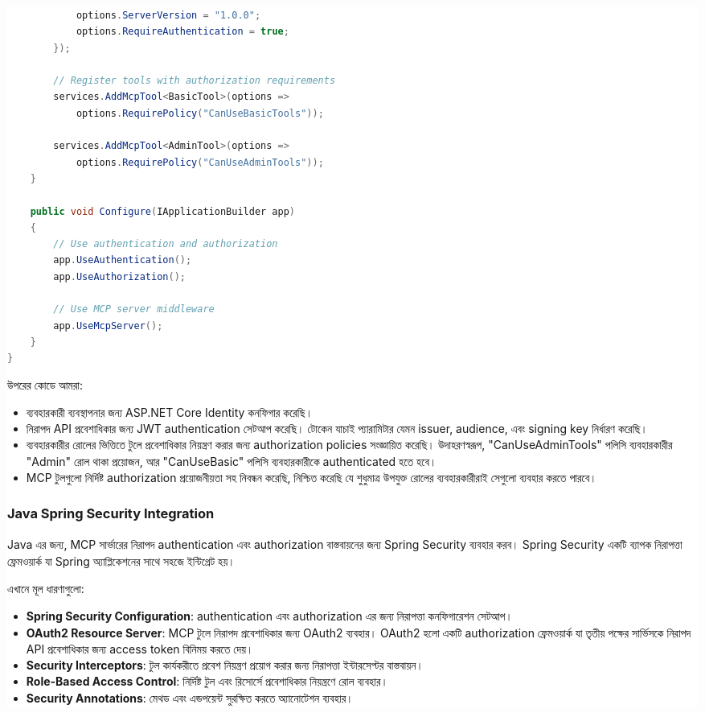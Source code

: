 ```csharp
            options.ServerVersion = "1.0.0";
            options.RequireAuthentication = true;
        });
        
        // Register tools with authorization requirements
        services.AddMcpTool<BasicTool>(options => 
            options.RequirePolicy("CanUseBasicTools"));
            
        services.AddMcpTool<AdminTool>(options => 
            options.RequirePolicy("CanUseAdminTools"));
    }
    
    public void Configure(IApplicationBuilder app)
    {
        // Use authentication and authorization
        app.UseAuthentication();
        app.UseAuthorization();
        
        // Use MCP server middleware
        app.UseMcpServer();
    }
}
```

উপরের কোডে আমরা:

- ব্যবহারকারী ব্যবস্থাপনার জন্য ASP.NET Core Identity কনফিগার করেছি।
- নিরাপদ API প্রবেশাধিকার জন্য JWT authentication সেটআপ করেছি। টোকেন যাচাই প্যারামিটার যেমন issuer, audience, এবং signing key নির্ধারণ করেছি।
- ব্যবহারকারীর রোলের ভিত্তিতে টুলে প্রবেশাধিকার নিয়ন্ত্রণ করার জন্য authorization policies সংজ্ঞায়িত করেছি। উদাহরণস্বরূপ, "CanUseAdminTools" পলিসি ব্যবহারকারীর "Admin" রোল থাকা প্রয়োজন, আর "CanUseBasic" পলিসি ব্যবহারকারীকে authenticated হতে হবে।
- MCP টুলগুলো নির্দিষ্ট authorization প্রয়োজনীয়তা সহ নিবন্ধন করেছি, নিশ্চিত করেছি যে শুধুমাত্র উপযুক্ত রোলের ব্যবহারকারীরাই সেগুলো ব্যবহার করতে পারবে।

### Java Spring Security Integration

Java এর জন্য, MCP সার্ভারের নিরাপদ authentication এবং authorization বাস্তবায়নের জন্য Spring Security ব্যবহার করব। Spring Security একটি ব্যাপক নিরাপত্তা ফ্রেমওয়ার্ক যা Spring অ্যাপ্লিকেশনের সাথে সহজে ইন্টিগ্রেট হয়।

এখানে মূল ধারণাগুলো:

- **Spring Security Configuration**: authentication এবং authorization এর জন্য নিরাপত্তা কনফিগারেশন সেটআপ।
- **OAuth2 Resource Server**: MCP টুলে নিরাপদ প্রবেশাধিকার জন্য OAuth2 ব্যবহার। OAuth2 হলো একটি authorization ফ্রেমওয়ার্ক যা তৃতীয় পক্ষের সার্ভিসকে নিরাপদ API প্রবেশাধিকার জন্য access token বিনিময় করতে দেয়।
- **Security Interceptors**: টুল কার্যকরীতে প্রবেশ নিয়ন্ত্রণ প্রয়োগ করার জন্য নিরাপত্তা ইন্টারসেপ্টর বাস্তবায়ন।
- **Role-Based Access Control**: নির্দিষ্ট টুল এবং রিসোর্সে প্রবেশাধিকার নিয়ন্ত্রণে রোল ব্যবহার।
- **Security Annotations**: মেথড এবং এন্ডপয়েন্ট সুরক্ষিত করতে অ্যানোটেশন ব্যবহার।
